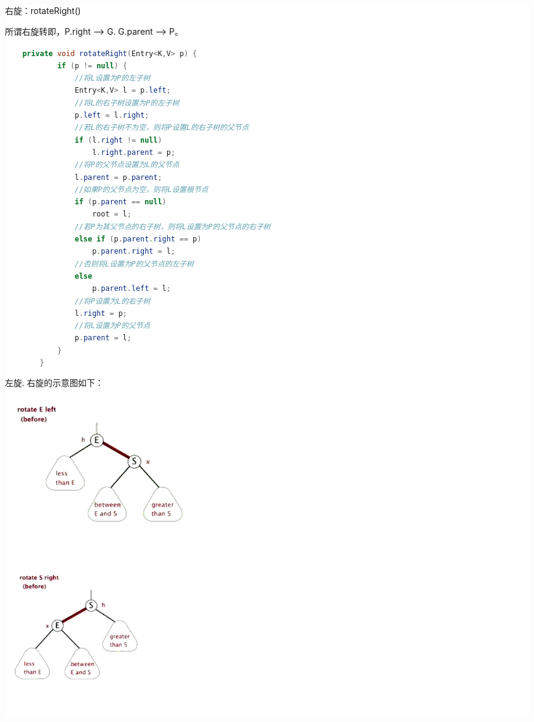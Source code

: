 右旋：rotateRight()

所谓右旋转即，P.right —> G. G.parent —> P。

```java
    private void rotateRight(Entry<K,V> p) {
            if (p != null) {
                //将L设置为P的左子树
                Entry<K,V> l = p.left;
                //将L的右子树设置为P的左子树
                p.left = l.right;
                //若L的右子树不为空，则将P设置L的右子树的父节点
                if (l.right != null)
                    l.right.parent = p;
                //将P的父节点设置为L的父节点
                l.parent = p.parent;
                //如果P的父节点为空，则将L设置根节点
                if (p.parent == null)
                    root = l;
                //若P为其父节点的右子树，则将L设置为P的父节点的右子树
                else if (p.parent.right == p)
                    p.parent.right = l;
                //否则将L设置为P的父节点的左子树
                else
                    p.parent.left = l;
                //将P设置为L的右子树
                l.right = p;
                //将L设置为P的父节点
                p.parent = l;
            }
        }
```

左旋. 右旋的示意图如下：

![2014051700004](img/222222425437080-2903849.gif)                   

![2014051700005](img/222222452156364-2903849.gif)
